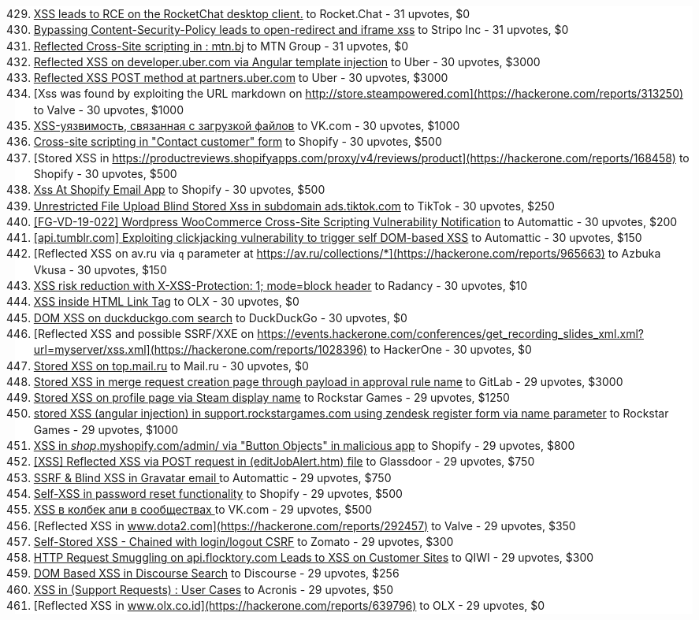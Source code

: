 429. [XSS leads to RCE on the RocketChat desktop client.](https://hackerone.com/reports/899964) to Rocket.Chat - 31 upvotes, $0
430. [Bypassing Content-Security-Policy leads to open-redirect and iframe xss](https://hackerone.com/reports/1166766) to Stripo Inc - 31 upvotes, $0
431. [Reflected Cross-Site scripting in : mtn.bj](https://hackerone.com/reports/1264832) to MTN Group - 31 upvotes, $0
432. [Reflected XSS on developer.uber.com via Angular template injection](https://hackerone.com/reports/125027) to Uber - 30 upvotes, $3000
433. [Reflected XSS POST method at partners.uber.com](https://hackerone.com/reports/129582) to Uber - 30 upvotes, $3000
434. [Xss was found by exploiting the URL markdown on http://store.steampowered.com](https://hackerone.com/reports/313250) to Valve - 30 upvotes, $1000
435. [XSS-уязвимость, связанная с загрузкой файлов](https://hackerone.com/reports/375886) to VK.com - 30 upvotes, $1000
436. [Cross-site scripting in "Contact customer" form](https://hackerone.com/reports/294505) to Shopify - 30 upvotes, $500
437. [Stored XSS in https://productreviews.shopifyapps.com/proxy/v4/reviews/product](https://hackerone.com/reports/168458) to Shopify - 30 upvotes, $500
438. [Xss At Shopify Email App](https://hackerone.com/reports/1339356) to Shopify - 30 upvotes, $500
439. [Unrestricted File Upload Blind Stored Xss  in subdomain ads.tiktok.com](https://hackerone.com/reports/1577370) to TikTok - 30 upvotes, $250
440. [[FG-VD-19-022] Wordpress WooCommerce Cross-Site Scripting Vulnerability Notification](https://hackerone.com/reports/495583) to Automattic - 30 upvotes, $200
441. [[api.tumblr.com] Exploiting clickjacking vulnerability to trigger self DOM-based XSS](https://hackerone.com/reports/953579) to Automattic - 30 upvotes, $150
442. [Reflected XSS on av.ru via `q` parameter at https://av.ru/collections/*](https://hackerone.com/reports/965663) to Azbuka Vkusa - 30 upvotes, $150
443. [XSS risk reduction with X-XSS-Protection: 1; mode=block header](https://hackerone.com/reports/94909) to Radancy - 30 upvotes, $10
444. [XSS inside HTML Link Tag](https://hackerone.com/reports/504984) to OLX - 30 upvotes, $0
445. [DOM XSS on duckduckgo.com search](https://hackerone.com/reports/921635) to DuckDuckGo - 30 upvotes, $0
446. [Reflected XSS and possible SSRF/XXE on https://events.hackerone.com/conferences/get_recording_slides_xml.xml?url=myserver/xss.xml](https://hackerone.com/reports/1028396) to HackerOne - 30 upvotes, $0
447. [Stored XSS on top.mail.ru](https://hackerone.com/reports/1241107) to Mail.ru - 30 upvotes, $0
448. [Stored XSS in merge request creation page through payload in approval rule name](https://hackerone.com/reports/1342009) to GitLab - 29 upvotes, $3000
449. [Stored XSS on profile page via Steam display name](https://hackerone.com/reports/282604) to Rockstar Games - 29 upvotes, $1250
450. [stored XSS (angular injection) in support.rockstargames.com using zendesk register form via name parameter](https://hackerone.com/reports/354262) to Rockstar Games - 29 upvotes, $1000
451. [XSS in $shop$.myshopify.com/admin/ via "Button Objects" in malicious app](https://hackerone.com/reports/217745) to Shopify - 29 upvotes, $800
452. [[XSS] Reflected XSS via POST request in (editJobAlert.htm) file](https://hackerone.com/reports/838910) to Glassdoor - 29 upvotes, $750
453. [SSRF & Blind XSS in Gravatar email ](https://hackerone.com/reports/1100096) to Automattic - 29 upvotes, $750
454. [Self-XSS in password reset functionality](https://hackerone.com/reports/286667) to Shopify - 29 upvotes, $500
455. [XSS в колбек апи в сообществах ](https://hackerone.com/reports/261966) to VK.com - 29 upvotes, $500
456. [Reflected XSS in www.dota2.com](https://hackerone.com/reports/292457) to Valve - 29 upvotes, $350
457. [Self-Stored XSS - Chained with login/logout CSRF](https://hackerone.com/reports/632017) to Zomato - 29 upvotes, $300
458. [HTTP Request Smuggling on api.flocktory.com Leads to XSS on Customer Sites](https://hackerone.com/reports/955170) to QIWI - 29 upvotes, $300
459. [DOM Based XSS in Discourse Search](https://hackerone.com/reports/191890) to Discourse - 29 upvotes, $256
460. [XSS in (Support Requests) : User Cases](https://hackerone.com/reports/961226) to Acronis - 29 upvotes, $50
461. [Reflected XSS in www.olx.co.id](https://hackerone.com/reports/639796) to OLX - 29 upvotes, $0